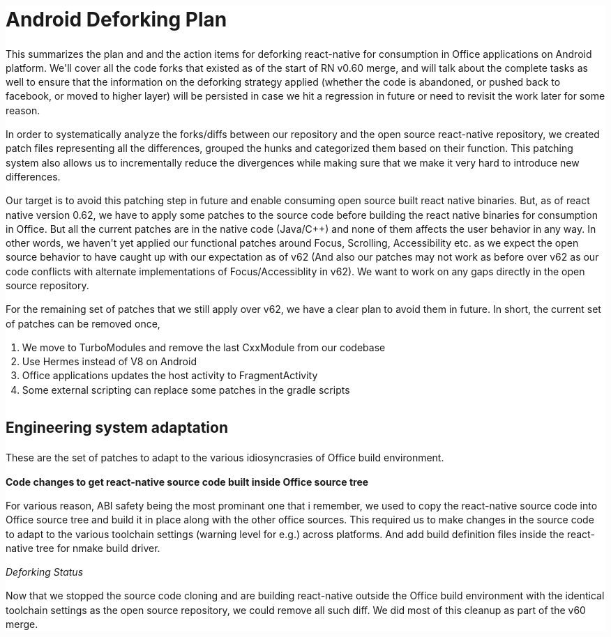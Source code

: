
# Android Deforking Plan

  

This summarizes the plan and and the action items for deforking react-native for consumption in Office applications on Android platform. We'll cover all the code forks that existed as of the start of RN v0.60 merge, and will talk about the complete tasks as well to ensure that the information on the deforking strategy applied (whether the code is abandoned, or pushed back to facebook, or moved to higher layer) will be persisted in case we hit a regression in future or need to revisit the work later for some reason. 

In order to systematically analyze the forks/diffs between our repository and the open source react-native repository, we created patch files representing all the differences, grouped the hunks and categorized them based on their function. This patching system also allows us to incrementally reduce the divergences while making sure that we make it very hard to introduce new differences.

Our target is to avoid this patching step in future and enable consuming open source built react native binaries. But, as of react native version 0.62, we have to apply some patches to the source code before building the react native binaries for consumption in Office.  But all the current patches are in the native code (Java/C++) and none of them affects the user behavior in any way.  In other words, we haven't yet applied our functional patches around Focus, Scrolling, Accessibility etc. as we expect the open source behavior to have caught up with our expectation as of v62 (And also our patches may not work as before over v62 as our code conflicts with alternate implementations of Focus/Accessiblity in v62). We want to work on any gaps directly in the open source repository.

For the remaining set of patches that we still apply over v62, we have a clear plan to avoid them in future. In short, the current set of patches can be removed once,
1. We move to TurboModules and remove the last CxxModule from our codebase
2. Use Hermes instead of V8 on Android
3. Office applications updates the host activity to FragmentActivity
4. Some external scripting can replace some patches in the gradle scripts

## Engineering system adaptation

  

These are the set of patches to adapt to the various idiosyncrasies of Office build environment.

  

**Code changes to get react-native source code built inside Office source tree**

  

For various reason, ABI safety being the most prominant one that i remember, we used to copy the react-native source code into Office source tree and build it in place along with the other office sources. This required us to make changes in the source code to adapt to the various toolchain settings (warning level for e.g.) across platforms. And add build definition files inside the react-native tree for nmake build driver.

*Deforking Status*

  

Now that we stopped the source code cloning and are building react-native outside the Office build environment with the identical toolchain settings as the open source repository, we could remove all such diff. We did most of this cleanup as part of the v60 merge.
